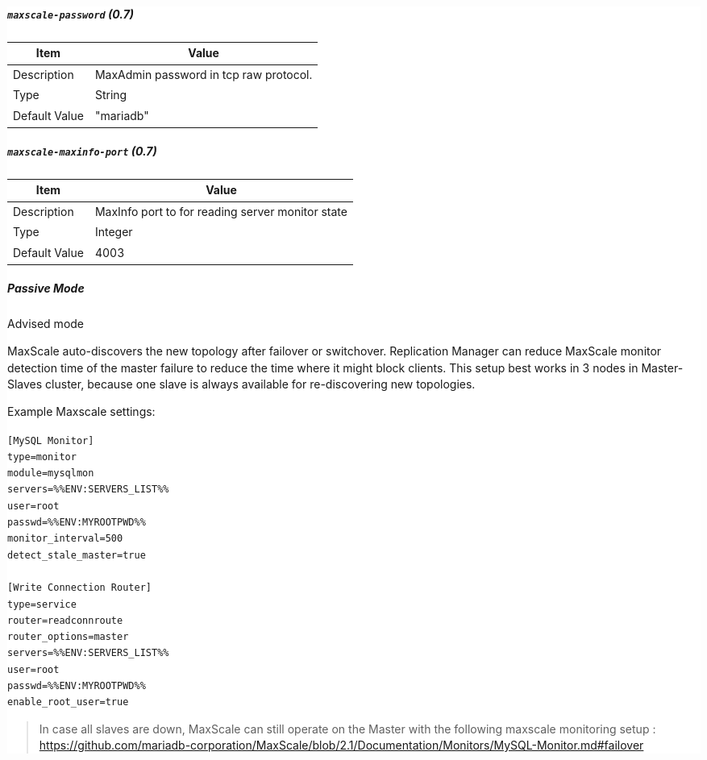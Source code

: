 ##### `maxscale-password` (0.7)

| Item | Value |
| ---- | ----- |
| Description | MaxAdmin password in tcp raw protocol. |
| Type | String |
| Default Value | "mariadb" |

##### `maxscale-maxinfo-port` (0.7)

| Item | Value |
| ---- | ----- |
| Description | MaxInfo port to for reading server monitor state |
| Type | Integer |
| Default Value | 4003 |


##### Passive Mode

Advised mode

MaxScale auto-discovers the new topology after failover or switchover. Replication Manager can reduce MaxScale monitor detection time of the master failure to reduce the time where it might block clients. This setup best works in 3 nodes in Master-Slaves cluster, because one slave is always available for re-discovering new topologies.


Example Maxscale settings:
```
[MySQL Monitor]  
type=monitor  
module=mysqlmon  
servers=%%ENV:SERVERS_LIST%%  
user=root  
passwd=%%ENV:MYROOTPWD%%  
monitor_interval=500  
detect_stale_master=true

[Write Connection Router]  
type=service  
router=readconnroute  
router_options=master  
servers=%%ENV:SERVERS_LIST%%  
user=root  
passwd=%%ENV:MYROOTPWD%%  
enable_root_user=true  
```

>In case all slaves are down, MaxScale can still operate on the Master with the following maxscale monitoring setup :
https://github.com/mariadb-corporation/MaxScale/blob/2.1/Documentation/Monitors/MySQL-Monitor.md#failover
